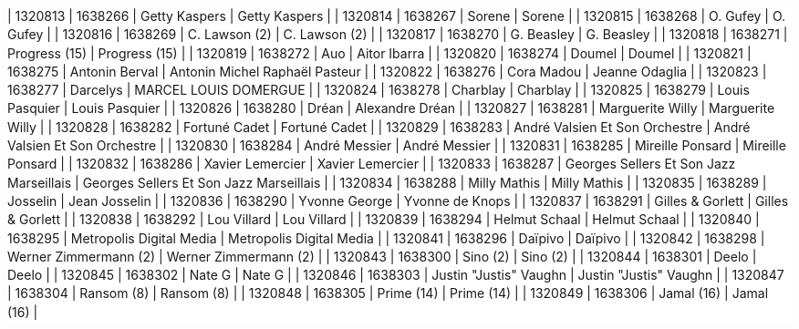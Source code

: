 | 1320813 | 1638266 | Getty Kaspers | Getty Kaspers |
| 1320814 | 1638267 | Sorene | Sorene |
| 1320815 | 1638268 | O. Gufey | O. Gufey |
| 1320816 | 1638269 | C. Lawson (2) | C. Lawson (2) |
| 1320817 | 1638270 | G. Beasley | G. Beasley |
| 1320818 | 1638271 | Progress (15) | Progress (15) |
| 1320819 | 1638272 | Auo | Aitor Ibarra |
| 1320820 | 1638274 | Doumel | Doumel |
| 1320821 | 1638275 | Antonin Berval | Antonin Michel Raphaël Pasteur |
| 1320822 | 1638276 | Cora Madou | Jeanne Odaglia |
| 1320823 | 1638277 | Darcelys | MARCEL LOUIS DOMERGUE |
| 1320824 | 1638278 | Charblay | Charblay |
| 1320825 | 1638279 | Louis Pasquier | Louis Pasquier |
| 1320826 | 1638280 | Dréan | Alexandre Dréan |
| 1320827 | 1638281 | Marguerite Willy | Marguerite Willy |
| 1320828 | 1638282 | Fortuné Cadet | Fortuné Cadet |
| 1320829 | 1638283 | André Valsien Et Son Orchestre | André Valsien Et Son Orchestre |
| 1320830 | 1638284 | André Messier | André Messier |
| 1320831 | 1638285 | Mireille Ponsard | Mireille Ponsard |
| 1320832 | 1638286 | Xavier Lemercier | Xavier Lemercier |
| 1320833 | 1638287 | Georges Sellers Et Son Jazz Marseillais | Georges Sellers Et Son Jazz Marseillais |
| 1320834 | 1638288 | Milly Mathis | Milly Mathis |
| 1320835 | 1638289 | Josselin | Jean Josselin |
| 1320836 | 1638290 | Yvonne George | Yvonne de Knops |
| 1320837 | 1638291 | Gilles & Gorlett | Gilles & Gorlett |
| 1320838 | 1638292 | Lou Villard | Lou Villard |
| 1320839 | 1638294 | Helmut Schaal | Helmut Schaal |
| 1320840 | 1638295 | Metropolis Digital Media | Metropolis Digital Media |
| 1320841 | 1638296 | Daïpivo | Daïpivo |
| 1320842 | 1638298 | Werner Zimmermann (2) | Werner Zimmermann (2) |
| 1320843 | 1638300 | Sino (2) | Sino (2) |
| 1320844 | 1638301 | Deelo | Deelo |
| 1320845 | 1638302 | Nate G | Nate G |
| 1320846 | 1638303 | Justin "Justis" Vaughn | Justin "Justis" Vaughn |
| 1320847 | 1638304 | Ransom (8) | Ransom (8) |
| 1320848 | 1638305 | Prime (14) | Prime (14) |
| 1320849 | 1638306 | Jamal (16) | Jamal (16) |